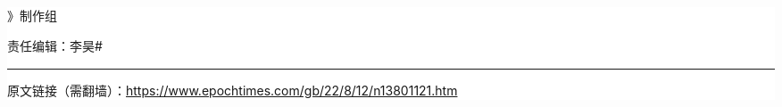   》制作组
 </p>
 <p>
  责任编辑：李昊#
 </p>
 
 <div id="below_article_ad">
 </div>
</div>


---

原文链接（需翻墙）：https://www.epochtimes.com/gb/22/8/12/n13801121.htm